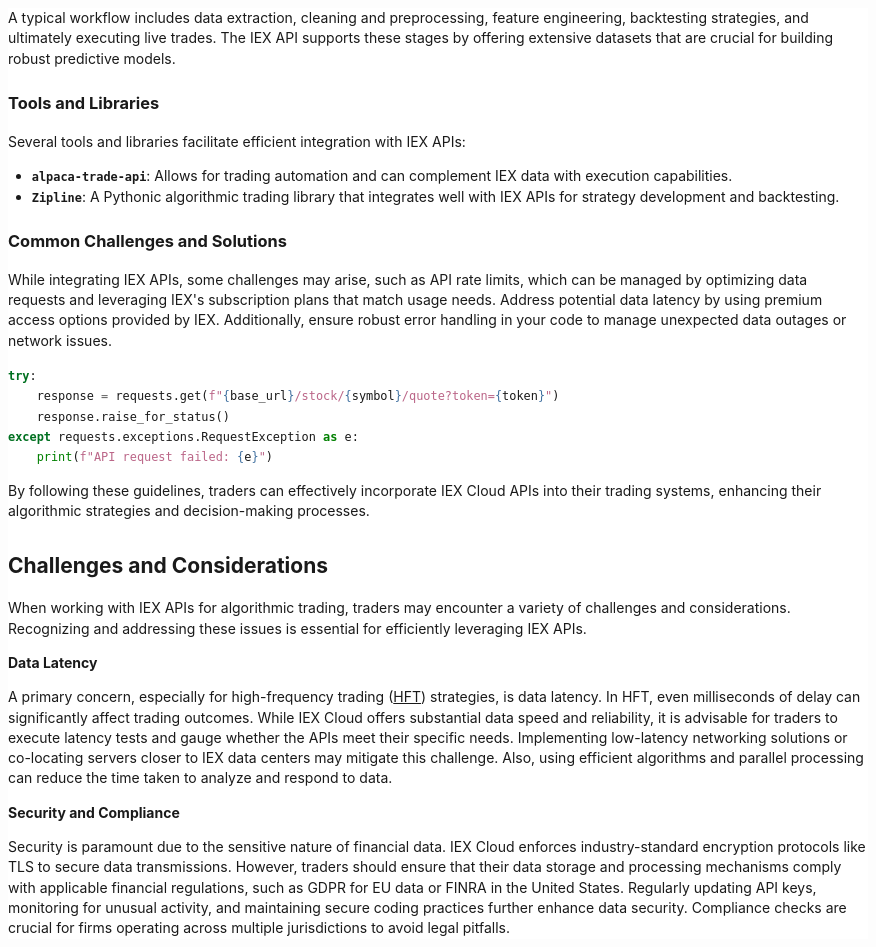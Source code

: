 A typical workflow includes data extraction, cleaning and preprocessing, feature engineering, backtesting strategies, and ultimately executing live trades. The IEX API supports these stages by offering extensive datasets that are crucial for building robust predictive models.

### Tools and Libraries

Several tools and libraries facilitate efficient integration with IEX APIs:

- **`alpaca-trade-api`**: Allows for trading automation and can complement IEX data with execution capabilities.
- **`Zipline`**: A Pythonic algorithmic trading library that integrates well with IEX APIs for strategy development and backtesting.
  
### Common Challenges and Solutions

While integrating IEX APIs, some challenges may arise, such as API rate limits, which can be managed by optimizing data requests and leveraging IEX's subscription plans that match usage needs. Address potential data latency by using premium access options provided by IEX. Additionally, ensure robust error handling in your code to manage unexpected data outages or network issues.
```python
try:
    response = requests.get(f"{base_url}/stock/{symbol}/quote?token={token}")
    response.raise_for_status()
except requests.exceptions.RequestException as e:
    print(f"API request failed: {e}")
```

By following these guidelines, traders can effectively incorporate IEX Cloud APIs into their trading systems, enhancing their algorithmic strategies and decision-making processes.


## Challenges and Considerations

When working with IEX APIs for algorithmic trading, traders may encounter a variety of challenges and considerations. Recognizing and addressing these issues is essential for efficiently leveraging IEX APIs.

**Data Latency**

A primary concern, especially for high-frequency trading ([HFT](/wiki/high-frequency-trading-strategies)) strategies, is data latency. In HFT, even milliseconds of delay can significantly affect trading outcomes. While IEX Cloud offers substantial data speed and reliability, it is advisable for traders to execute latency tests and gauge whether the APIs meet their specific needs. Implementing low-latency networking solutions or co-locating servers closer to IEX data centers may mitigate this challenge. Also, using efficient algorithms and parallel processing can reduce the time taken to analyze and respond to data.

**Security and Compliance**

Security is paramount due to the sensitive nature of financial data. IEX Cloud enforces industry-standard encryption protocols like TLS to secure data transmissions. However, traders should ensure that their data storage and processing mechanisms comply with applicable financial regulations, such as GDPR for EU data or FINRA in the United States. Regularly updating API keys, monitoring for unusual activity, and maintaining secure coding practices further enhance data security. Compliance checks are crucial for firms operating across multiple jurisdictions to avoid legal pitfalls.
